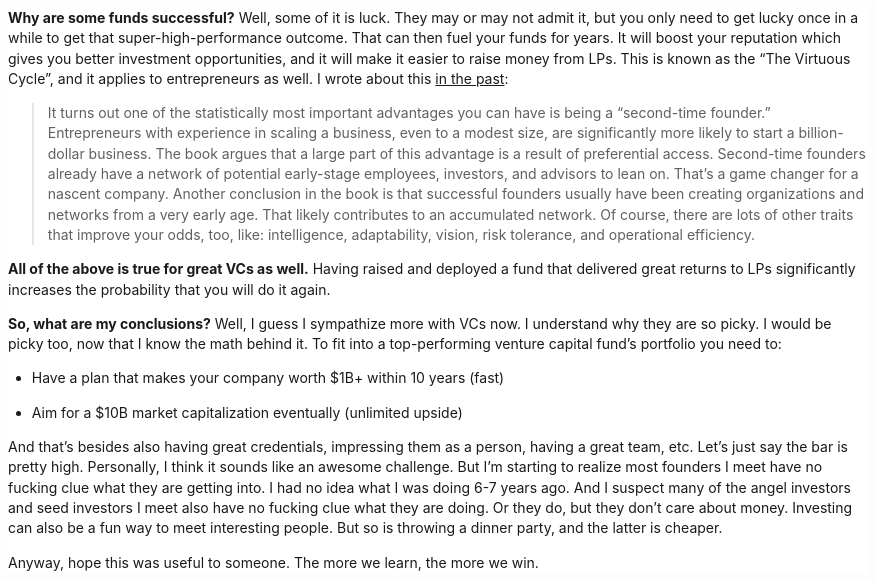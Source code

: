**Why are some funds successful?** Well, some of it is luck. They may or may not admit it, but you only need to get lucky once in a while to get that super-high-performance outcome. That can then fuel your funds for years. It will boost your reputation which gives you better investment opportunities, and it will make it easier to raise money from LPs. This is known as the “The Virtuous Cycle”, and it applies to entrepreneurs as well. I wrote about this [in the past](https://langkilde.se/blog/2023/2/27/breakthroughness-and-the-virtuous-cycle):

> It turns out one of the statistically most important advantages you can have is being a “second-time founder.” Entrepreneurs with experience in scaling a business, even to a modest size, are significantly more likely to start a billion-dollar business. The book argues that a large part of this advantage is a result of preferential access. Second-time founders already have a network of potential early-stage employees, investors, and advisors to lean on. That’s a game changer for a nascent company. Another conclusion in the book is that successful founders usually have been creating organizations and networks from a very early age. That likely contributes to an accumulated network. Of course, there are lots of other traits that improve your odds, too, like: intelligence, adaptability, vision, risk tolerance, and operational efficiency.

**All of the above is true for great VCs as well.** Having raised and deployed a fund that delivered great returns to LPs significantly increases the probability that you will do it again.

**So, what are my conclusions?** Well, I guess I sympathize more with VCs now. I understand why they are so picky. I would be picky too, now that I know the math behind it. To fit into a top-performing venture capital fund’s portfolio you need to:

  * Have a plan that makes your company worth $1B+ within 10 years (fast)

  * Aim for a $10B market capitalization eventually (unlimited upside)




And that’s besides also having great credentials, impressing them as a person, having a great team, etc. Let’s just say the bar is pretty high. Personally, I think it sounds like an awesome challenge. But I’m starting to realize most founders I meet have no fucking clue what they are getting into. I had no idea what I was doing 6-7 years ago. And I suspect many of the angel investors and seed investors I meet also have no fucking clue what they are doing. Or they do, but they don’t care about money. Investing can also be a fun way to meet interesting people. But so is throwing a dinner party, and the latter is cheaper. 

Anyway, hope this was useful to someone. The more we learn, the more we win.